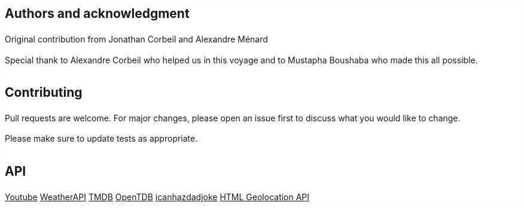 
## Authors and acknowledgment
Original contribution from Jonathan Corbeil and Alexandre Ménard

Special thank to Alexandre Corbeil who helped us in this voyage and to Mustapha Boushaba who made this all possible.

## Contributing
Pull requests are welcome. For major changes, please open an issue first to discuss what you would like to change.

Please make sure to update tests as appropriate.

## API
[Youtube](https://www.youtube.com)
[WeatherAPI](https://www.weatherapi.com/)
[TMDB](https://www.themoviedb.org/)
[OpenTDB](https://opentdb.com/)
[icanhazdadjoke](https://icanhazdadjoke.com/)
[HTML Geolocation API](https://developer.mozilla.org/fr/docs/Web/API/Geolocation_API)